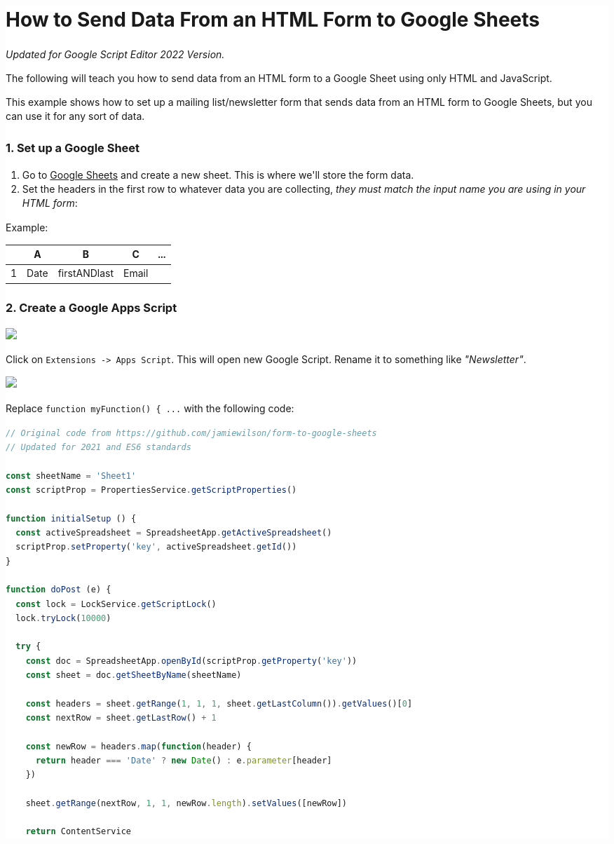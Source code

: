 # How to Send Data From an HTML Form to Google Sheets

*Updated for Google Script Editor 2022 Version.*

The following will teach you how to send data from an HTML form to a Google Sheet using only HTML and JavaScript.

This example shows how to set up a mailing list/newsletter form that sends data from an HTML form to Google Sheets, but you can use it for any sort of data.

### 1. Set up a Google Sheet

1. Go to [Google Sheets](https://sheets.google.com) and create a new sheet. This is where we'll store the form data.
2. Set the headers in the first row to whatever data you are collecting, _they must match the input name you are using in your HTML form_:

Example:

|   |     A     |   B   | C | ... |
|---|:---------:|:-----:|:-:|:---:|
| 1 | Date | firstANDlast | Email   |     |


### 2. Create a Google Apps Script

<img src="https://gyazo.com/0be3aa60627deb228133de1d6d2d4560.gif" width="600" />

Click on `Extensions -> Apps Script`. This will open new Google Script. Rename it to something like _"Newsletter"_.

<img src="https://gyazo.com/acc0402a87460de94d61388b9377308a.gif" width="600" />

Replace `function myFunction() { ...` with the following code:

```js
// Original code from https://github.com/jamiewilson/form-to-google-sheets
// Updated for 2021 and ES6 standards

const sheetName = 'Sheet1'
const scriptProp = PropertiesService.getScriptProperties()

function initialSetup () {
  const activeSpreadsheet = SpreadsheetApp.getActiveSpreadsheet()
  scriptProp.setProperty('key', activeSpreadsheet.getId())
}

function doPost (e) {
  const lock = LockService.getScriptLock()
  lock.tryLock(10000)

  try {
    const doc = SpreadsheetApp.openById(scriptProp.getProperty('key'))
    const sheet = doc.getSheetByName(sheetName)

    const headers = sheet.getRange(1, 1, 1, sheet.getLastColumn()).getValues()[0]
    const nextRow = sheet.getLastRow() + 1

    const newRow = headers.map(function(header) {
      return header === 'Date' ? new Date() : e.parameter[header]
    })

    sheet.getRange(nextRow, 1, 1, newRow.length).setValues([newRow])

    return ContentService
```